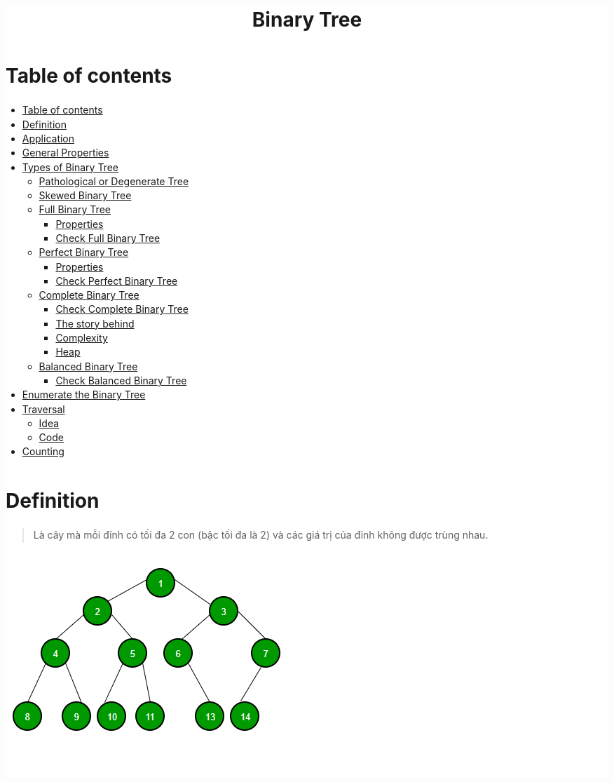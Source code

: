 <link rel="stylesheet" href="../../../main.css">
<div class="bg">
      <center><h1 class="bigtitle">Binary Tree</h1></center>
</div>

# Table of contents

- [Table of contents](#table-of-contents)
- [Definition](#definition)
- [Application](#application)
- [General Properties](#general-properties)
- [Types of Binary Tree](#types-of-binary-tree)
  - [Pathological or Degenerate Tree](#pathological-or-degenerate-tree)
  - [Skewed Binary Tree](#skewed-binary-tree)
  - [Full Binary Tree](#full-binary-tree)
    - [Properties](#properties)
    - [Check Full Binary Tree](#check-full-binary-tree)
  - [Perfect Binary Tree](#perfect-binary-tree)
    - [Properties](#properties-1)
    - [Check Perfect Binary Tree](#check-perfect-binary-tree)
  - [Complete Binary Tree](#complete-binary-tree)
    - [Check Complete Binary Tree](#check-complete-binary-tree)
    - [The story behind](#the-story-behind)
    - [Complexity](#complexity)
    - [Heap](#heap)
  - [Balanced Binary Tree](#balanced-binary-tree)
    - [Check Balanced Binary Tree](#check-balanced-binary-tree)
- [Enumerate the Binary Tree](#enumerate-the-binary-tree)
- [Traversal](#traversal)
  - [Idea](#idea)
  - [Code](#code)
- [Counting](#counting)

# Definition

> Là cây mà mỗi đỉnh có tối đa 2 con (bậc tối đa là 2) và các giá trị của đỉnh không được trùng nhau.

<img src="../img/Tree2.png">
